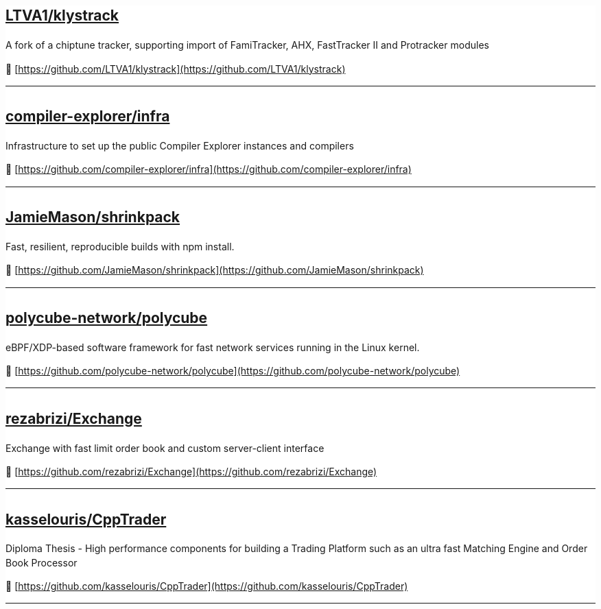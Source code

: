 
## [LTVA1/klystrack](https://github.com/LTVA1/klystrack)

A fork of a chiptune tracker, supporting import of FamiTracker, AHX, FastTracker II and Protracker modules

🔗 [https://github.com/LTVA1/klystrack](https://github.com/LTVA1/klystrack)

---

## [compiler-explorer/infra](https://github.com/compiler-explorer/infra)

Infrastructure to set up the public Compiler Explorer instances and compilers

🔗 [https://github.com/compiler-explorer/infra](https://github.com/compiler-explorer/infra)

---

## [JamieMason/shrinkpack](https://github.com/JamieMason/shrinkpack)

Fast, resilient, reproducible builds with npm install.

🔗 [https://github.com/JamieMason/shrinkpack](https://github.com/JamieMason/shrinkpack)

---

## [polycube-network/polycube](https://github.com/polycube-network/polycube)

eBPF/XDP-based software framework for fast network services running in the Linux kernel.

🔗 [https://github.com/polycube-network/polycube](https://github.com/polycube-network/polycube)

---

## [rezabrizi/Exchange](https://github.com/rezabrizi/Exchange)

Exchange with fast limit order book and custom server-client interface

🔗 [https://github.com/rezabrizi/Exchange](https://github.com/rezabrizi/Exchange)

---

## [kasselouris/CppTrader](https://github.com/kasselouris/CppTrader)

Diploma Thesis - High performance components for building a Trading Platform such as an ultra fast Matching Engine and Order Book Processor

🔗 [https://github.com/kasselouris/CppTrader](https://github.com/kasselouris/CppTrader)

---